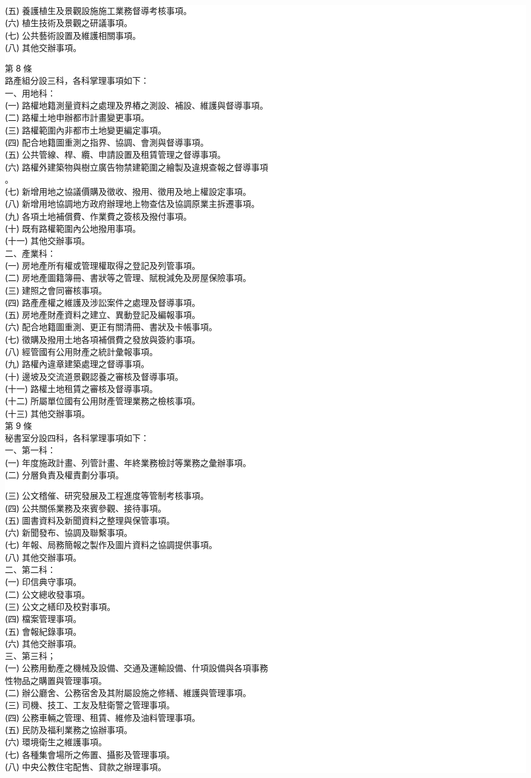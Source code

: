 (五) 養護植生及景觀設施施工業務督導考核事項。  
(六) 植生技術及景觀之研議事項。  
(七) 公共藝術設置及維護相關事項。  
(八) 其他交辦事項。  


第 8 條  
路產組分設三科，各科掌理事項如下：  
一、用地科：  
(一) 路權地籍測量資料之處理及界樁之測設、補設、維護與督導事項。  
(二) 路權土地申辦都市計畫變更事項。  
(三) 路權範圍內非都市土地變更編定事項。  
(四) 配合地籍圖重測之指界、協調、會測與督導事項。  
(五) 公共管線、桿、纜、申請設置及租賃管理之督導事項。  
(六) 路權外建築物與樹立廣告物禁建範圍之繪製及違規查報之督導事項  
。  
(七) 新增用地之協議價購及徵收、撥用、徵用及地上權設定事項。  
(八) 新增用地協調地方政府辦理地上物查估及協調原業主拆遷事項。  
(九) 各項土地補償費、作業費之簽核及撥付事項。  
(十) 既有路權範圍內公地撥用事項。  
(十一) 其他交辦事項。  
二、產業科：  
(一) 房地產所有權或管理權取得之登記及列管事項。  
(二) 房地產圖籍簿冊、書狀等之管理、賦稅減免及房屋保險事項。  
(三) 建照之會同審核事項。  
(四) 路產產權之維護及涉訟案件之處理及督導事項。  
(五) 房地產財產資料之建立、異動登記及編報事項。  
(六) 配合地籍圖重測、更正有關清冊、書狀及卡帳事項。  
(七) 徵購及撥用土地各項補償費之發放與簽約事項。  
(八) 經管國有公用財產之統計彙報事項。  
(九) 路權內違章建築處理之督導事項。  
(十) 邊坡及交流道景觀認養之審核及督導事項。  
(十一) 路權土地租賃之審核及督導事項。  
(十二) 所屬單位國有公用財產管理業務之檢核事項。  
(十三) 其他交辦事項。  
第 9 條  
秘書室分設四科，各科掌理事項如下：  
一、第一科：  
(一) 年度施政計畫、列管計畫、年終業務檢討等業務之彙辦事項。  
(二) 分層負責及權責劃分事項。  


(三) 公文稽催、研究發展及工程進度等管制考核事項。  
(四) 公共關係業務及來賓參觀、接待事項。  
(五) 圖書資料及新聞資料之整理與保管事項。  
(六) 新聞發布、協調及聯繫事項。  
(七) 年報、局務簡報之製作及圖片資料之協調提供事項。  
(八) 其他交辦事項。  
二、第二科：  
(一) 印信典守事項。  
(二) 公文總收發事項。  
(三) 公文之繕印及校對事項。  
(四) 檔案管理事項。  
(五) 會報紀錄事項。  
(六) 其他交辦事項。  
三、第三科；  
(一) 公務用動產之機械及設備、交通及運輸設備、什項設備與各項事務  
性物品之購置與管理事項。  
(二) 辦公廳舍、公務宿舍及其附屬設施之修繕、維護與管理事項。  
(三) 司機、技工、工友及駐衛警之管理事項。  
(四) 公務車輛之管理、租賃、維修及油料管理事項。  
(五) 民防及福利業務之協辦事項。  
(六) 環境衛生之維護事項。  
(七) 各種集會場所之佈置、攝影及管理事項。  
(八) 中央公教住宅配售、貸款之辦理事項。  